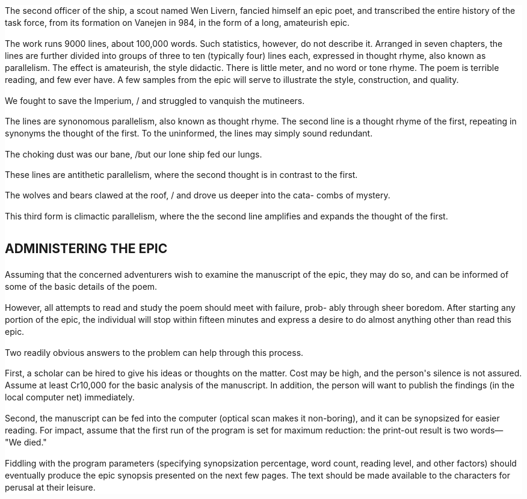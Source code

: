 The second officer of the ship, a scout named Wen Livern, fancied himself an
epic poet, and transcribed the entire history of the task force, from its formation
on Vanejen in 984, in the form of a long, amateurish epic.

The work runs 9000 lines, about 100,000 words. Such statistics, however, do
not describe it. Arranged in seven chapters, the lines are further divided into groups
of three to ten (typically four) lines each, expressed in thought rhyme, also known
as parallelism. The effect is amateurish, the style didactic. There is little meter, and
no word or tone rhyme. The poem is terrible reading, and few ever have.
A few samples from the epic will serve to illustrate the style, construction, and
quality.


We fought to save the Imperium, / and struggled to vanquish the mutineers.


The lines are synonomous parallelism, also known as thought rhyme. The second
line is a thought rhyme of the first, repeating in synonyms the thought of the first.
To the uninformed, the lines may simply sound redundant.


The choking dust was our bane, /but our lone ship fed our lungs.


These lines are antithetic parallelism, where the second thought is in contrast to
the first.


The wolves and bears clawed at the roof, / and drove us deeper into the cata-
combs of mystery.


This third form is climactic parallelism, where the the second line amplifies and
expands the thought of the first.

## ADMINISTERING THE EPIC

Assuming that the concerned adventurers wish to examine the manuscript of the
epic, they may do so, and can be informed of some of the basic details of the poem.

However, all attempts to read and study the poem should meet with failure, prob-
ably through sheer boredom. After starting any portion of the epic, the individual
will stop within fifteen minutes and express a desire to do almost anything other
than read this epic.

Two readily obvious answers to the problem can help through this process.

First, a scholar can be hired to give his ideas or thoughts on the matter. Cost
may be high, and the person's silence is not assured. Assume at least Cr10,000 for
the basic analysis of the manuscript. In addition, the person will want to publish
the findings (in the local computer net) immediately.

Second, the manuscript can be fed into the computer (optical scan makes it
non-boring), and it can be synopsized for easier reading. For impact, assume that
the first run of the program is set for maximum reduction: the print-out result is
two words— "We died."

Fiddling with the program parameters (specifying synopsization percentage,
word count, reading level, and other factors) should eventually produce the epic
synopsis presented on the next few pages. The text should be made available to
the characters for perusal at their leisure.
